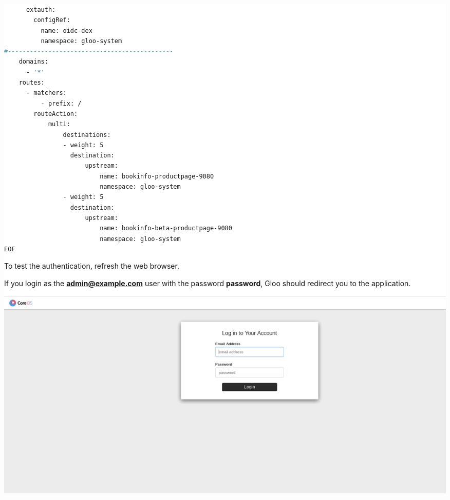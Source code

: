 ```bash
      extauth:
        configRef:
          name: oidc-dex
          namespace: gloo-system
#---------------------------------------------          
    domains:
      - '*'
    routes:
      - matchers:
          - prefix: /
        routeAction:
            multi:
                destinations:
                - weight: 5
                  destination:
                      upstream:
                          name: bookinfo-productpage-9080
                          namespace: gloo-system
                - weight: 5
                  destination:
                      upstream:
                          name: bookinfo-beta-productpage-9080
                          namespace: gloo-system
EOF
```

To test the authentication, refresh the web browser.

If you login as the **admin@example.com** user with the password **password**, Gloo should redirect you to the application.

![Lab](images/3.png)
